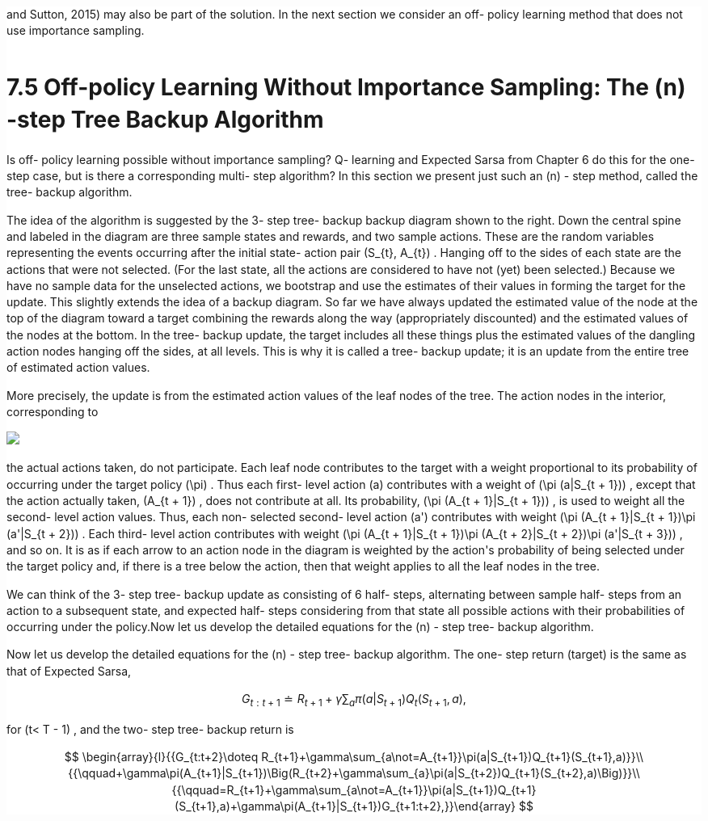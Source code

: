 and Sutton, 2015) may also be part of the solution. In the next section we consider an off- policy learning method that does not use importance sampling.

# 7.5 Off-policy Learning Without Importance Sampling: The  \(n\) -step Tree Backup Algorithm

Is off- policy learning possible without importance sampling? Q- learning and Expected Sarsa from Chapter 6 do this for the one- step case, but is there a corresponding multi- step algorithm? In this section we present just such an  \(n\) - step method, called the tree- backup algorithm.

The idea of the algorithm is suggested by the 3- step tree- backup backup diagram shown to the right. Down the central spine and labeled in the diagram are three sample states and rewards, and two sample actions. These are the random variables representing the events occurring after the initial state- action pair  \(S_{t}, A_{t}\) . Hanging off to the sides of each state are the actions that were not selected. (For the last state, all the actions are considered to have not (yet) been selected.) Because we have no sample data for the unselected actions, we bootstrap and use the estimates of their values in forming the target for the update. This slightly extends the idea of a backup diagram. So far we have always updated the estimated value of the node at the top of the diagram toward a target combining the rewards along the way (appropriately discounted) and the estimated values of the nodes at the bottom. In the tree- backup update, the target includes all these things plus the estimated values of the dangling action nodes hanging off the sides, at all levels. This is why it is called a tree- backup update; it is an update from the entire tree of estimated action values.

More precisely, the update is from the estimated action values of the leaf nodes of the tree. The action nodes in the interior, corresponding to

![](images/11ced9e8d7a713c6cec9541814cf4416b0690f43aaeb56bc28dfa7229f9bd914.jpg)

the actual actions taken, do not participate. Each leaf node contributes to the target with a weight proportional to its probability of occurring under the target policy  \(\pi\) . Thus each first- level action  \(a\)  contributes with a weight of  \(\pi (a|S_{t + 1})\) , except that the action actually taken,  \(A_{t + 1}\) , does not contribute at all. Its probability,  \(\pi (A_{t + 1}|S_{t + 1})\) , is used to weight all the second- level action values. Thus, each non- selected second- level action  \(a'\)  contributes with weight  \(\pi (A_{t + 1}|S_{t + 1})\pi (a'|S_{t + 2})\) . Each third- level action contributes with weight  \(\pi (A_{t + 1}|S_{t + 1})\pi (A_{t + 2}|S_{t + 2})\pi (a'|S_{t + 3})\) , and so on. It is as if each arrow to an action node in the diagram is weighted by the action's probability of being selected under the target policy and, if there is a tree below the action, then that weight applies to all the leaf nodes in the tree.

We can think of the 3- step tree- backup update as consisting of 6 half- steps, alternating between sample half- steps from an action to a subsequent state, and expected half- steps considering from that state all possible actions with their probabilities of occurring under the policy.Now let us develop the detailed equations for the  \(n\) - step tree- backup algorithm.

Now let us develop the detailed equations for the  \(n\)  - step tree- backup algorithm. The one- step return (target) is the same as that of Expected Sarsa,

$$
G_{t:t + 1}\doteq R_{t + 1} + \gamma \sum_{a}\pi (a|S_{t + 1})Q_{t}(S_{t + 1},a), \tag{7.15}
$$

for  \(t< T - 1\)  , and the two- step tree- backup return is

$$
\begin{array}{l}{{G_{t:t+2}\doteq R_{t+1}+\gamma\sum_{a\not=A_{t+1}}\pi(a|S_{t+1})Q_{t+1}(S_{t+1},a)}}\\ {{\qquad+\gamma\pi(A_{t+1}|S_{t+1})\Big(R_{t+2}+\gamma\sum_{a}\pi(a|S_{t+2})Q_{t+1}(S_{t+2},a)\Big)}}\\ {{\qquad=R_{t+1}+\gamma\sum_{a\not=A_{t+1}}\pi(a|S_{t+1})Q_{t+1}(S_{t+1},a)+\gamma\pi(A_{t+1}|S_{t+1})G_{t+1:t+2},}}\end{array}
$$
